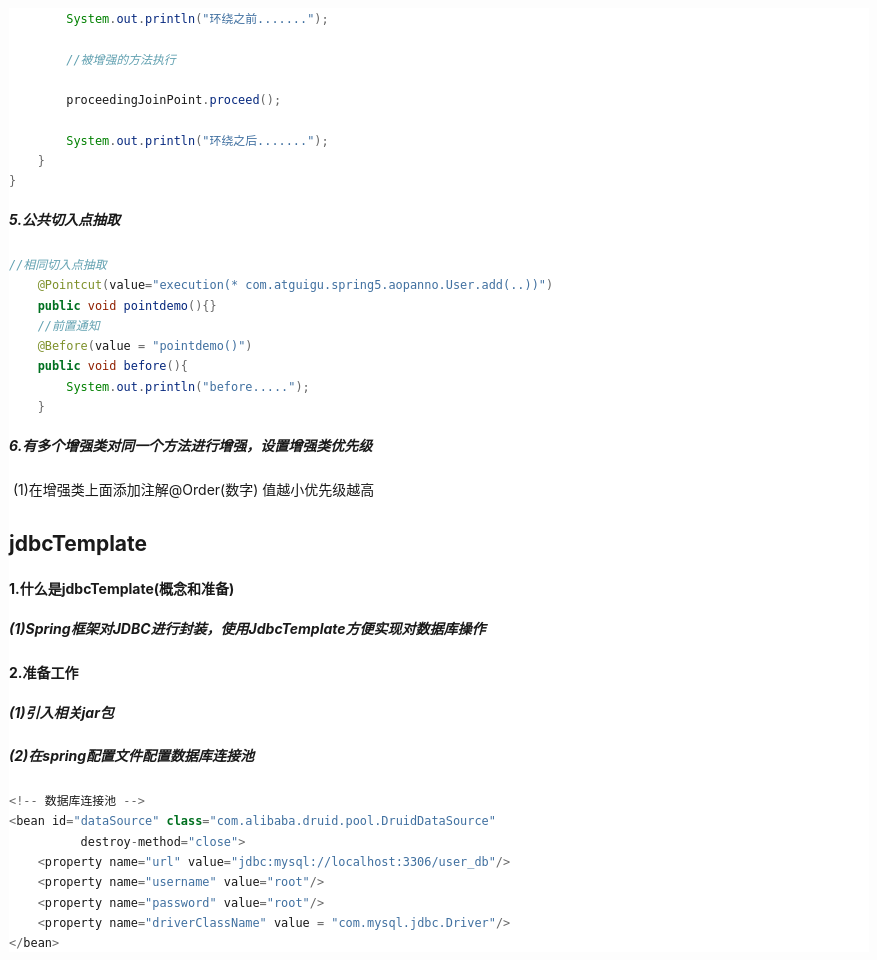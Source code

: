 ```java
        System.out.println("环绕之前.......");

        //被增强的方法执行

        proceedingJoinPoint.proceed();

        System.out.println("环绕之后.......");
    }
}
```

##### 5.公共切入点抽取

```java
//相同切入点抽取
    @Pointcut(value="execution(* com.atguigu.spring5.aopanno.User.add(..))")
    public void pointdemo(){}
    //前置通知
    @Before(value = "pointdemo()")
    public void before(){
        System.out.println("before.....");
    }
```

##### 6.有多个增强类对同一个方法进行增强，设置增强类优先级

​		(1)在增强类上面添加注解@Order(数字)		值越小优先级越高



## jdbcTemplate

#### 		1.什么是jdbcTemplate(概念和准备)

##### 					(1)Spring框架对JDBC进行封装，使用JdbcTemplate方便实现对数据库操作

#### 		2.准备工作

##### 					(1)引入相关jar包



##### 					(2)在spring配置文件配置数据库连接池

```java
<!-- 数据库连接池 -->
<bean id="dataSource" class="com.alibaba.druid.pool.DruidDataSource"
          destroy-method="close">
    <property name="url" value="jdbc:mysql://localhost:3306/user_db"/>
    <property name="username" value="root"/>
    <property name="password" value="root"/>
    <property name="driverClassName" value = "com.mysql.jdbc.Driver"/>
</bean>
```

